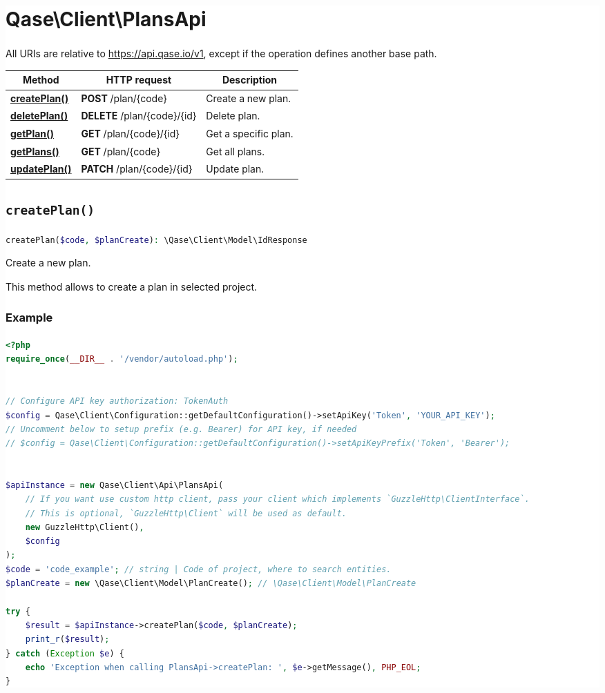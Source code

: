 # Qase\Client\PlansApi

All URIs are relative to https://api.qase.io/v1, except if the operation defines another base path.

| Method | HTTP request | Description |
| ------------- | ------------- | ------------- |
| [**createPlan()**](PlansApi.md#createPlan) | **POST** /plan/{code} | Create a new plan. |
| [**deletePlan()**](PlansApi.md#deletePlan) | **DELETE** /plan/{code}/{id} | Delete plan. |
| [**getPlan()**](PlansApi.md#getPlan) | **GET** /plan/{code}/{id} | Get a specific plan. |
| [**getPlans()**](PlansApi.md#getPlans) | **GET** /plan/{code} | Get all plans. |
| [**updatePlan()**](PlansApi.md#updatePlan) | **PATCH** /plan/{code}/{id} | Update plan. |


## `createPlan()`

```php
createPlan($code, $planCreate): \Qase\Client\Model\IdResponse
```

Create a new plan.

This method allows to create a plan in selected project.

### Example

```php
<?php
require_once(__DIR__ . '/vendor/autoload.php');


// Configure API key authorization: TokenAuth
$config = Qase\Client\Configuration::getDefaultConfiguration()->setApiKey('Token', 'YOUR_API_KEY');
// Uncomment below to setup prefix (e.g. Bearer) for API key, if needed
// $config = Qase\Client\Configuration::getDefaultConfiguration()->setApiKeyPrefix('Token', 'Bearer');


$apiInstance = new Qase\Client\Api\PlansApi(
    // If you want use custom http client, pass your client which implements `GuzzleHttp\ClientInterface`.
    // This is optional, `GuzzleHttp\Client` will be used as default.
    new GuzzleHttp\Client(),
    $config
);
$code = 'code_example'; // string | Code of project, where to search entities.
$planCreate = new \Qase\Client\Model\PlanCreate(); // \Qase\Client\Model\PlanCreate

try {
    $result = $apiInstance->createPlan($code, $planCreate);
    print_r($result);
} catch (Exception $e) {
    echo 'Exception when calling PlansApi->createPlan: ', $e->getMessage(), PHP_EOL;
}
```
